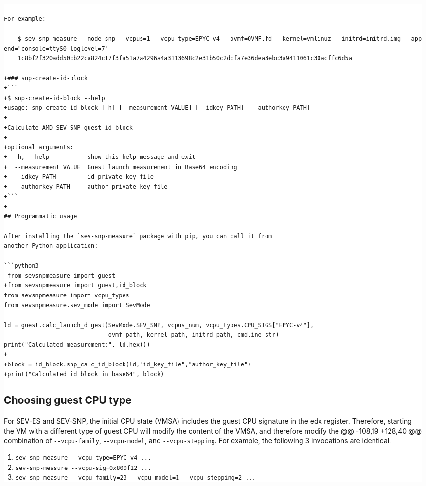  ```
 
 For example:
 
     $ sev-snp-measure --mode snp --vcpus=1 --vcpu-type=EPYC-v4 --ovmf=OVMF.fd --kernel=vmlinuz --initrd=initrd.img --append="console=ttyS0 loglevel=7"
     1c8bf2f320add50cb22ca824c17f3fa51a7a4296a4a3113698c2e31b50c2dcfa7e36dea3ebc3a9411061c30acffc6d5a
 
+### snp-create-id-block
+```
+$ snp-create-id-block --help
+usage: snp-create-id-block [-h] [--measurement VALUE] [--idkey PATH] [--authorkey PATH]
+
+Calculate AMD SEV-SNP guest id block
+
+optional arguments:
+  -h, --help           show this help message and exit
+  --measurement VALUE  Guest launch measurement in Base64 encoding
+  --idkey PATH         id private key file
+  --authorkey PATH     author private key file
+```
+
 ## Programmatic usage
 
 After installing the `sev-snp-measure` package with pip, you can call it from
 another Python application:
 
 ```python3
-from sevsnpmeasure import guest
+from sevsnpmeasure import guest,id_block
 from sevsnpmeasure import vcpu_types
 from sevsnpmeasure.sev_mode import SevMode
 
 ld = guest.calc_launch_digest(SevMode.SEV_SNP, vcpus_num, vcpu_types.CPU_SIGS["EPYC-v4"],
                               ovmf_path, kernel_path, initrd_path, cmdline_str)
 print("Calculated measurement:", ld.hex())
+
+block = id_block.snp_calc_id_block(ld,"id_key_file","author_key_file")
+print("Calculated id block in base64", block)
 ```
 
 ## Choosing guest CPU type
 
 For SEV-ES and SEV-SNP, the initial CPU state (VMSA) includes the guest CPU
 signature in the edx register.  Therefore, starting the VM with a different
 type of guest CPU will modify the content of the VMSA, and therefore modify the
@@ -108,19 +128,40 @@
 combination of `--vcpu-family`, `--vcpu-model`, and `--vcpu-stepping`. For
 example, the following 3 invocations are identical:
 
 1. `sev-snp-measure --vcpu-type=EPYC-v4 ...`
 2. `sev-snp-measure --vcpu-sig=0x800f12 ...`
 3. `sev-snp-measure --vcpu-family=23 --vcpu-model=1 --vcpu-stepping=2 ...`
 